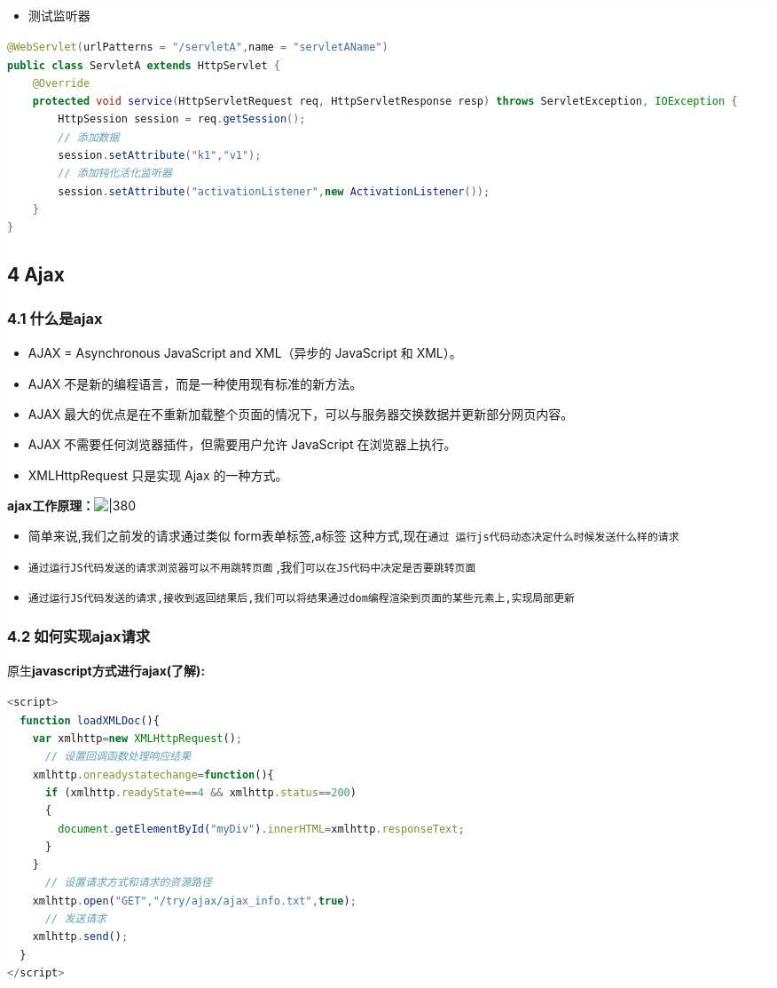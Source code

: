 - 测试监听器
```java
@WebServlet(urlPatterns = "/servletA",name = "servletAName")
public class ServletA extends HttpServlet {
    @Override
    protected void service(HttpServletRequest req, HttpServletResponse resp) throws ServletException, IOException {
        HttpSession session = req.getSession();
        // 添加数据
        session.setAttribute("k1","v1");
        // 添加钝化活化监听器
        session.setAttribute("activationListener",new ActivationListener());
    }
}
```
## 4 Ajax

### 4.1 什么是ajax

+ AJAX = Asynchronous JavaScript and XML（异步的 JavaScript 和 XML）。

+ AJAX 不是新的编程语言，而是一种使用现有标准的新方法。

+ AJAX 最大的优点是在不重新加载整个页面的情况下，可以与服务器交换数据并更新部分网页内容。

+ AJAX 不需要任何浏览器插件，但需要用户允许 JavaScript 在浏览器上执行。

+ XMLHttpRequest 只是实现 Ajax 的一种方式。

**ajax工作原理：**![|380](https://my-obsidian-image.oss-cn-guangzhou.aliyuncs.com/2024/04/2089e8c49dca533fadbc6bba5e8fac4f.png)

+ 简单来说,我们之前发的请求通过类似  form表单标签,a标签 这种方式,现在`通过 运行js代码动态决定什么时候发送什么样的请求`

+ `通过运行JS代码发送的请求浏览器可以不用跳转页面` ,我们`可以在JS代码中决定是否要跳转页面`

+ `通过运行JS代码发送的请求,接收到返回结果后,我们可以将结果通过dom编程渲染到页面的某些元素上,实现局部更新`
### 4.2 如何实现ajax请求

原生**javascript方式进行ajax(了解):**

```js
<script>
  function loadXMLDoc(){
    var xmlhttp=new XMLHttpRequest();
      // 设置回调函数处理响应结果
    xmlhttp.onreadystatechange=function(){
      if (xmlhttp.readyState==4 && xmlhttp.status==200)
      {
        document.getElementById("myDiv").innerHTML=xmlhttp.responseText;
      }
    }
      // 设置请求方式和请求的资源路径
    xmlhttp.open("GET","/try/ajax/ajax_info.txt",true);
      // 发送请求
    xmlhttp.send();
  }
</script> 
```
